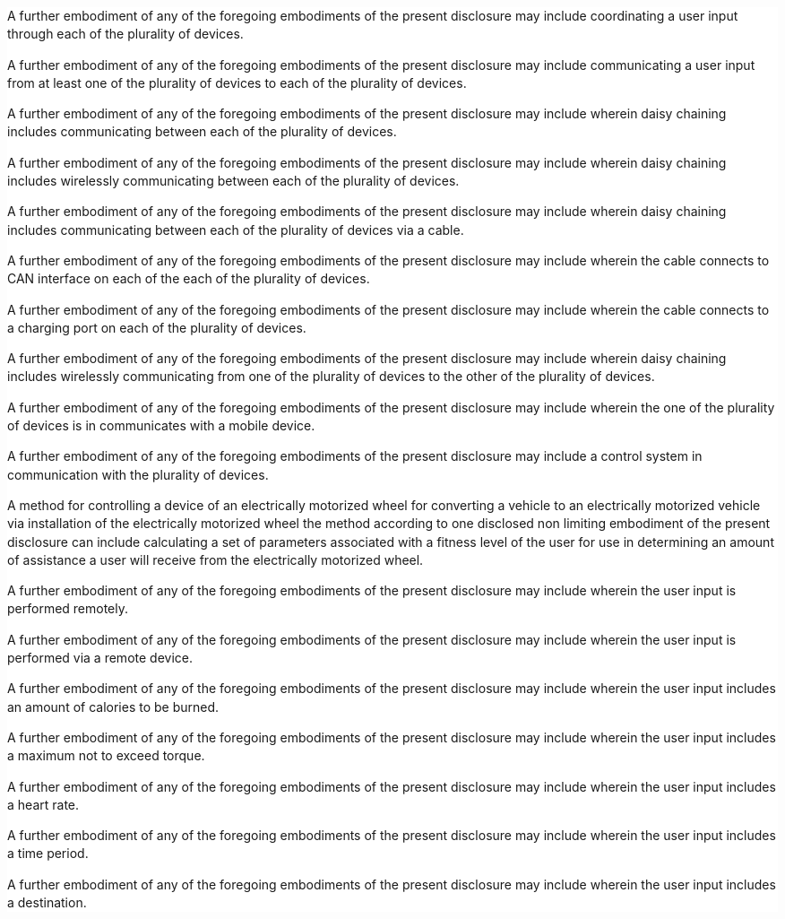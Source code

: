 A further embodiment of any of the foregoing embodiments of the present disclosure may include coordinating a user input through each of the plurality of devices.

A further embodiment of any of the foregoing embodiments of the present disclosure may include communicating a user input from at least one of the plurality of devices to each of the plurality of devices.

A further embodiment of any of the foregoing embodiments of the present disclosure may include wherein daisy chaining includes communicating between each of the plurality of devices.

A further embodiment of any of the foregoing embodiments of the present disclosure may include wherein daisy chaining includes wirelessly communicating between each of the plurality of devices.

A further embodiment of any of the foregoing embodiments of the present disclosure may include wherein daisy chaining includes communicating between each of the plurality of devices via a cable.

A further embodiment of any of the foregoing embodiments of the present disclosure may include wherein the cable connects to CAN interface on each of the each of the plurality of devices.

A further embodiment of any of the foregoing embodiments of the present disclosure may include wherein the cable connects to a charging port on each of the plurality of devices.

A further embodiment of any of the foregoing embodiments of the present disclosure may include wherein daisy chaining includes wirelessly communicating from one of the plurality of devices to the other of the plurality of devices.

A further embodiment of any of the foregoing embodiments of the present disclosure may include wherein the one of the plurality of devices is in communicates with a mobile device.

A further embodiment of any of the foregoing embodiments of the present disclosure may include a control system in communication with the plurality of devices.

A method for controlling a device of an electrically motorized wheel for converting a vehicle to an electrically motorized vehicle via installation of the electrically motorized wheel the method according to one disclosed non limiting embodiment of the present disclosure can include calculating a set of parameters associated with a fitness level of the user for use in determining an amount of assistance a user will receive from the electrically motorized wheel.

A further embodiment of any of the foregoing embodiments of the present disclosure may include wherein the user input is performed remotely.

A further embodiment of any of the foregoing embodiments of the present disclosure may include wherein the user input is performed via a remote device.

A further embodiment of any of the foregoing embodiments of the present disclosure may include wherein the user input includes an amount of calories to be burned.

A further embodiment of any of the foregoing embodiments of the present disclosure may include wherein the user input includes a maximum not to exceed torque.

A further embodiment of any of the foregoing embodiments of the present disclosure may include wherein the user input includes a heart rate.

A further embodiment of any of the foregoing embodiments of the present disclosure may include wherein the user input includes a time period.

A further embodiment of any of the foregoing embodiments of the present disclosure may include wherein the user input includes a destination.
